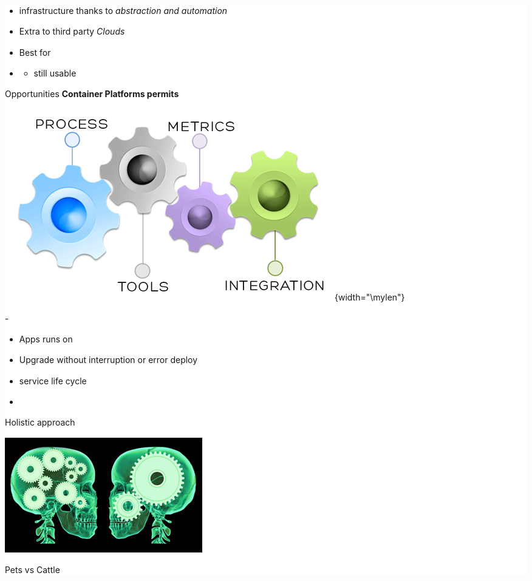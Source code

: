 -   infrastructure thanks to *abstraction and automation*

-   Extra to third party *Clouds*

-   Best for

-   -   still usable

<span>Opportunities</span> **Container Platforms permits**

![image](images/automation_gears.png){width="\mylen"}

<span>-</span>

-   Apps runs on

-   Upgrade without interruption or error deploy

-   service life cycle

-   

<span>Holistic approach</span>

![image](images/specialist_vs_generalist.png)

<span>Pets vs Cattle</span>
